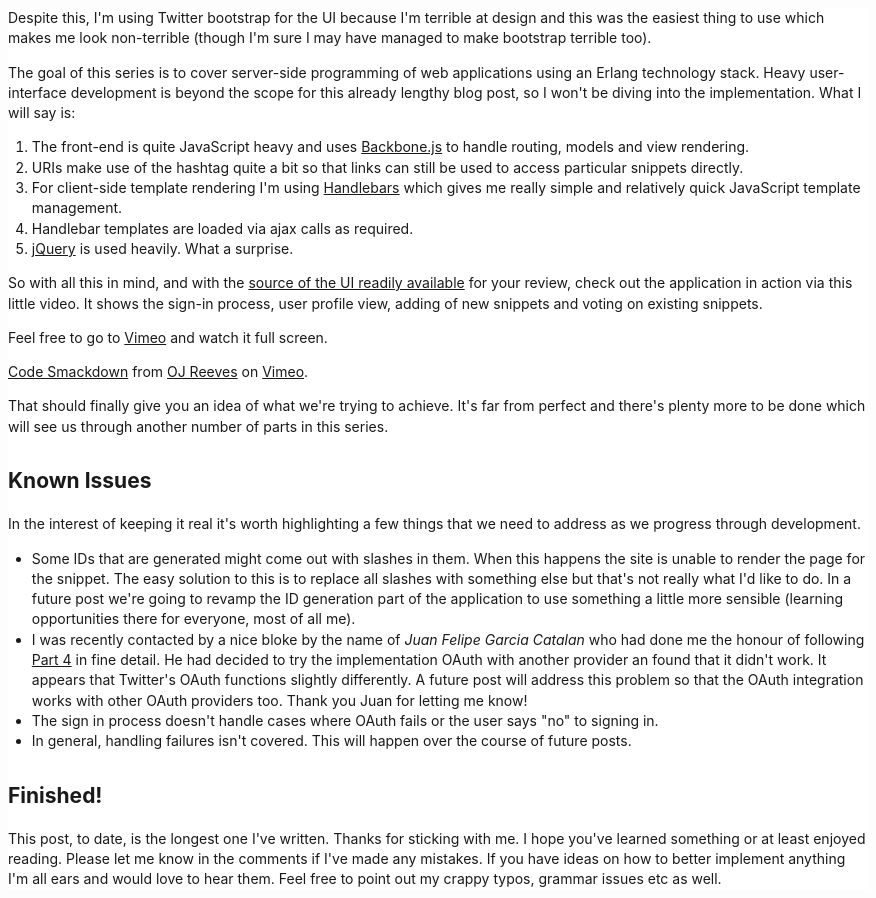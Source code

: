 Despite this, I'm using Twitter bootstrap for the UI because I'm terrible at design and this was the easiest thing to use which makes me look non-terrible (though I'm sure I may have managed to make bootstrap terrible too).

The goal of this series is to cover server-side programming of web applications using an Erlang technology stack. Heavy user-interface development is beyond the scope for this already lengthy blog post, so I won't be diving into the implementation. What I will say is:

1. The front-end is quite JavaScript heavy and uses [Backbone.js][] to handle routing, models and view rendering.
1. URIs make use of the hashtag quite a bit so that links can still be used to access particular snippets directly.
1. For client-side template rendering I'm using [Handlebars][] which gives me really simple and relatively quick JavaScript template management.
1. Handlebar templates are loaded via ajax calls as required.
1. [jQuery][] is used heavily. What a surprise.

So with all this in mind, and with the [source of the UI readily available][UiSource] for your review, check out the application in action via this little video. It shows the sign-in process, user profile view, adding of new snippets and voting on existing snippets.

Feel free to go to [Vimeo](http://vimeo.com/45499170) and watch it full screen.

<iframe src="http://player.vimeo.com/video/45499170" width="500" height="331" frameborder="0" webkitAllowFullScreen mozallowfullscreen allowFullScreen></iframe> <p><a href="http://vimeo.com/45499170">Code Smackdown</a> from <a href="http://vimeo.com/thecolonial">OJ Reeves</a> on <a href="http://vimeo.com">Vimeo</a>.</p>

That should finally give you an idea of what we're trying to achieve. It's far from perfect and there's plenty more to be done which will see us through another number of parts in this series.

## <a id="known-issues"></a>Known Issues

In the interest of keeping it real it's worth highlighting a few things that we need to address as we progress through development.

* Some IDs that are generated might come out with slashes in them. When this happens the site is unable to render the page for the snippet. The easy solution to this is to replace all slashes with something else but that's not really what I'd like to do. In a future post we're going to revamp the ID generation part of the application to use something a little more sensible (learning opportunities there for everyone, most of all me).
* I was recently contacted by a nice bloke by the name of _Juan Felipe Garcia Catalan_ who had done me the honour of following [Part 4][] in fine detail. He had decided to try the implementation OAuth with another provider an found that it didn't work. It appears that Twitter's OAuth functions slightly differently. A future post will address this problem so that the OAuth integration works with other OAuth providers too. Thank you Juan for letting me know!
* The sign in process doesn't handle cases where OAuth fails or the user says "no" to signing in.
* In general, handling failures isn't covered. This will happen over the course of future posts.

## <a id="finished"></a>Finished!

This post, to date, is the longest one I've written. Thanks for sticking with me. I hope you've learned something or at least enjoyed reading. Please let me know in the comments if I've made any mistakes. If you have ideas on how to better implement anything I'm all ears and would love to hear them. Feel free to point out my crappy typos, grammar issues etc as well.


[Part5Code]: https://github.com/OJ/csd/tree/Part5-201207120 "Source code for Part 5"
[Twitter]: http://twitter.com/ "Twitter"
[OAuth]: http://oauth.net/ "OAuth"
[Erlang]: http://erlang.org/ "Erlang"
[Webmachine]: http://www.basho.com/developers.html#Webmachine "Webmachine"
[JSON]: http://json.org/ "JavaScript Object Notation"
[Part 1]: /posts/webmachine-erlydtl-and-riak-part-1/ "Wembachine, ErlyDTL and Riak - Part 1"
[Part 2]: /posts/webmachine-erlydtl-and-riak-part-2/ "Wembachine, ErlyDTL and Riak - Part 2"
[Part 3]: /posts/webmachine-erlydtl-and-riak-part-3/ "Wembachine, ErlyDTL and Riak - Part 3"
[Part 4]: /posts/webmachine-erlydtl-and-riak-part-4/ "Wembachine, ErlyDTL and Riak - Part 4"
[Riak]: http://www.basho.com/developers.html#Riak "Riak"
[ErlyDTL]: http://github.com/evanmiller/erlydtl "ErlyDTL"
[Rebar]: http://www.basho.com/developers.html#Rebar "Rebar"
[mochijson2]: https://github.com/mochi/mochiweb/blob/master/src/mochijson2.erl "Mochiweb's json module"
[Mochiweb]: https://github.com/mochi/mochiweb "Mochiweb"
[OTP]: http://en.wikipedia.org/wiki/Open_Telecom_Platform "Open Telecom Platform"
[cURL]: http://curl.haxx.se/ "cURL homepage"
[WebmachineRedirects]: http://buffered.io/posts/redirects-with-webmachine/ "Redirects with Webmachine"
[wrq]: http://wiki.basho.com/Webmachine-Request.html "Request data"
[MapRed]: http://wiki.basho.com/MapReduce.html "Riak Map/Reduce"
[series]: http://buffered.io/series/web-development-with-erlang/ "Web Development with Erlang"
[Nginx]: http://nginx.org/ "Nginx"
[Twitter bootstrap]: http://twitter.github.com/bootstrap/ "Twitter Bootstrap"
[Handlebars]: http://handlebarsjs.com/ "Handlebars templating"
[Backbone.js]: http://documentcloud.github.com/backbone/ "Backbone.js"
[Secondary Index]: http://wiki.basho.com/Secondary-Indexes.html "Secondary Indexes in Riak"
[VIM]: http://www.vim.org/ "VIM"
[gen_server]: http://www.erlang.org/doc/man/gen_server.html "Erlang gen_server"
[Pooler]: https://github.com/OJ/pooler "Pooler"
[jQuery]: http://www.jquery.com/ "jQuery"
[UiSource]: https://github.com/OJ/csd/tree/Part5-20120710/apps/csd_web/priv/www/static "User Interface Source"